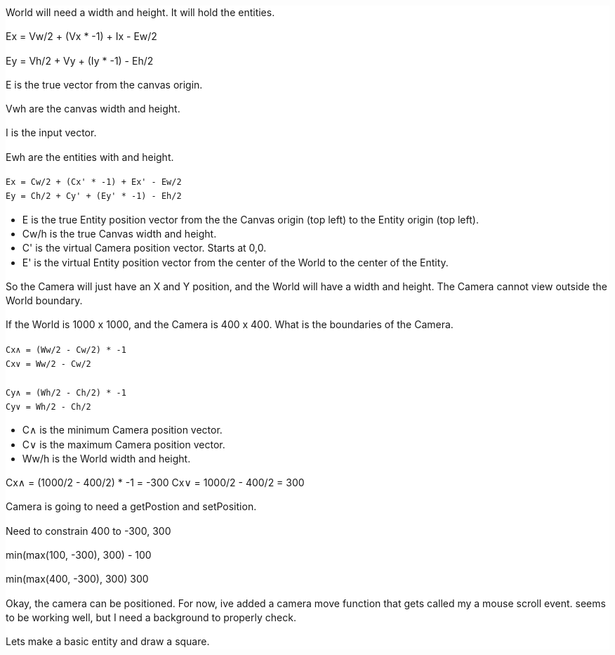 World will need a width and height. It will hold the entities.


Ex = Vw/2 + (Vx * -1) + Ix - Ew/2

Ey = Vh/2 + Vy + (Iy * -1) - Eh/2

E is the true vector from the canvas origin.

Vwh are the canvas width and height.

I is the input vector.

Ewh are the entities with and height.


```
Ex = Cw/2 + (Cx' * -1) + Ex' - Ew/2
Ey = Ch/2 + Cy' + (Ey' * -1) - Eh/2
```

- E is the true Entity position vector from the the Canvas origin (top left) to the Entity origin (top left).
- Cw/h is the true Canvas width and height.
- C' is the virtual Camera position vector. Starts at 0,0.
- E' is the virtual Entity position vector from the center of the World to the center of the Entity.

So the Camera will just have an X and Y position, and the World will have a width and height. The Camera cannot view outside the World boundary.

If the World is 1000 x 1000, and the Camera is 400 x 400. What is the boundaries of the Camera.

```
Cx∧ = (Ww/2 - Cw/2) * -1
Cx∨ = Ww/2 - Cw/2

Cy∧ = (Wh/2 - Ch/2) * -1
Cy∨ = Wh/2 - Ch/2
```

- C∧ is the minimum Camera position vector.
- C∨ is the maximum Camera position vector.
- Ww/h is the World width and height.

Cx∧ = (1000/2 - 400/2) * -1 = -300
Cx∨ = 1000/2 - 400/2 = 300

Camera is going to need a getPostion and setPosition.


Need to constrain 400 to -300, 300

min(max(100, -300), 300) - 100

min(max(400, -300), 300) 300

Okay, the camera can be positioned. For now, ive added a camera move function that gets called my a mouse scroll event. seems to be working well, but I need a background to properly check.

Lets make a basic entity and draw a square.
